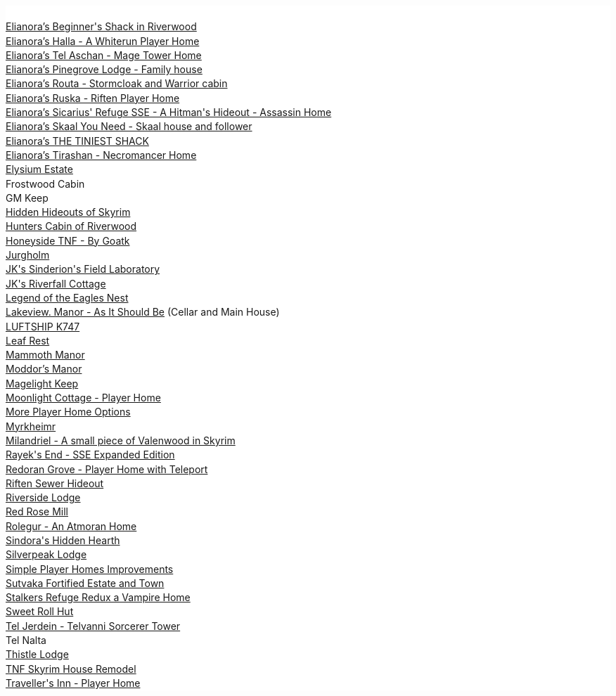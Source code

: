 <br />[Elianora’s Beginner's Shack in Riverwood](https://www.nexusmods.com/skyrimspecialedition/mods/6238)
<br />[Elianora’s Halla - A Whiterun Player Home](https://www.nexusmods.com/skyrimspecialedition/mods/1940)
<br />[Elianora’s Tel Aschan - Mage Tower Home](https://www.nexusmods.com/skyrimspecialedition/mods/47805)
<br />[Elianora’s Pinegrove Lodge - Family house](https://www.nexusmods.com/skyrimspecialedition/mods/61718)
<br />[Elianora’s Routa - Stormcloak and Warrior cabin](https://www.nexusmods.com/skyrimspecialedition/mods/1193)
<br />[Elianora’s Ruska - Riften Player Home](https://www.nexusmods.com/skyrim/mods/90447/)
<br />[Elianora’s Sicarius' Refuge SSE - A Hitman's Hideout - Assassin Home](https://www.nexusmods.com/skyrimspecialedition/mods/46586)
<br />[Elianora’s Skaal You Need - Skaal house and follower](https://www.nexusmods.com/skyrimspecialedition/mods/41475)
<br />[Elianora’s THE TINIEST SHACK](https://www.nexusmods.com/skyrimspecialedition/mods/46874)
<br />[Elianora’s Tirashan - Necromancer Home](https://www.nexusmods.com/skyrimspecialedition/mods/41257)
<br />[Elysium Estate](https://www.nexusmods.com/skyrimspecialedition/mods/4119)
<br />Frostwood Cabin
<br />GM Keep
<br />[Hidden Hideouts of Skyrim](https://www.nexusmods.com/skyrimspecialedition/mods/2625/?)
<br />[Hunters Cabin of Riverwood](https://www.nexusmods.com/skyrimspecialedition/mods/1783)
<br />[Honeyside TNF - By Goatk](https://www.nexusmods.com/skyrimspecialedition/mods/4935)
<br />[Jurgholm](https://www.nexusmods.com/skyrimspecialedition/mods/4871)
<br />[JK's Sinderion's Field Laboratory](https://www.nexusmods.com/skyrimspecialedition/mods/68154)
<br />[JK's Riverfall Cottage](https://www.nexusmods.com/skyrimspecialedition/mods/34542)
<br />[Legend of the Eagles Nest](https://www.nexusmods.com/skyrimspecialedition/mods/9961)
<br />[Lakeview. Manor - As It Should Be](https://www.nexusmods.com/skyrimspecialedition/mods/17007) (Cellar and Main House)
<br />[LUFTSHIP K747](https://www.nexusmods.com/skyrimspecialedition/mods/53259)
<br />[Leaf Rest](https://www.nexusmods.com/skyrimspecialedition/mods/15191)
<br />[Mammoth Manor](https://www.nexusmods.com/skyrimspecialedition/mods/9710/)
<br />[Moddor’s Manor](https://www.nexusmods.com/skyrimspecialedition/mods/54891/)
<br />[Magelight Keep](https://www.nexusmods.com/skyrimspecialedition/mods/83670)
<br />[Moonlight Cottage - Player Home](https://www.nexusmods.com/skyrimspecialedition/mods/70659)
<br />[More Player Home Options](https://www.nexusmods.com/skyrimspecialedition/mods/36714)
<br />[Myrkheimr](https://www.nexusmods.com/skyrimspecialedition/mods/53816)
<br />[Milandriel - A small piece of Valenwood in Skyrim](https://www.nexusmods.com/skyrimspecialedition/mods/56466)
<br />[Rayek's End - SSE Expanded Edition](https://www.nexusmods.com/skyrimspecialedition/mods/8285)
<br />[Redoran Grove - Player Home with Teleport](https://www.nexusmods.com/skyrimspecialedition/mods/13599/)
<br />[Riften Sewer Hideout](https://www.nexusmods.com/skyrimspecialedition/mods/27011)
<br />[Riverside Lodge](https://www.nexusmods.com/skyrimspecialedition/mods/9567)
<br />[Red Rose Mill](https://www.nexusmods.com/skyrimspecialedition/mods/47117)
<br />[Rolegur - An Atmoran Home](https://www.nexusmods.com/skyrimspecialedition/mods/41765)
<br />[Sindora's Hidden Hearth](https://www.nexusmods.com/skyrimspecialedition/mods/48732)
<br />[Silverpeak Lodge](https://www.nexusmods.com/skyrimspecialedition/mods/37817)
<br />[Simple Player Homes Improvements](https://www.nexusmods.com/skyrimspecialedition/mods/37236/)
<br />[Sutvaka Fortified Estate and Town](https://www.nexusmods.com/skyrim/mods/73145/)
<br />[Stalkers Refuge Redux a Vampire Home](https://www.nexusmods.com/skyrimspecialedition/mods/75012)
<br />[Sweet Roll Hut](https://www.nexusmods.com/skyrimspecialedition/mods/55606)
<br />[Tel Jerdein - Telvanni Sorcerer Tower](https://www.nexusmods.com/skyrimspecialedition/mods/33539)
<br />Tel Nalta
<br />[Thistle Lodge](https://www.nexusmods.com/skyrimspecialedition/mods/2169)
<br />[TNF Skyrim House Remodel](https://www.nexusmods.com/skyrimspecialedition/mods/39333)
<br />[Traveller's Inn - Player Home](https://www.nexusmods.com/skyrimspecialedition/mods/40146/)